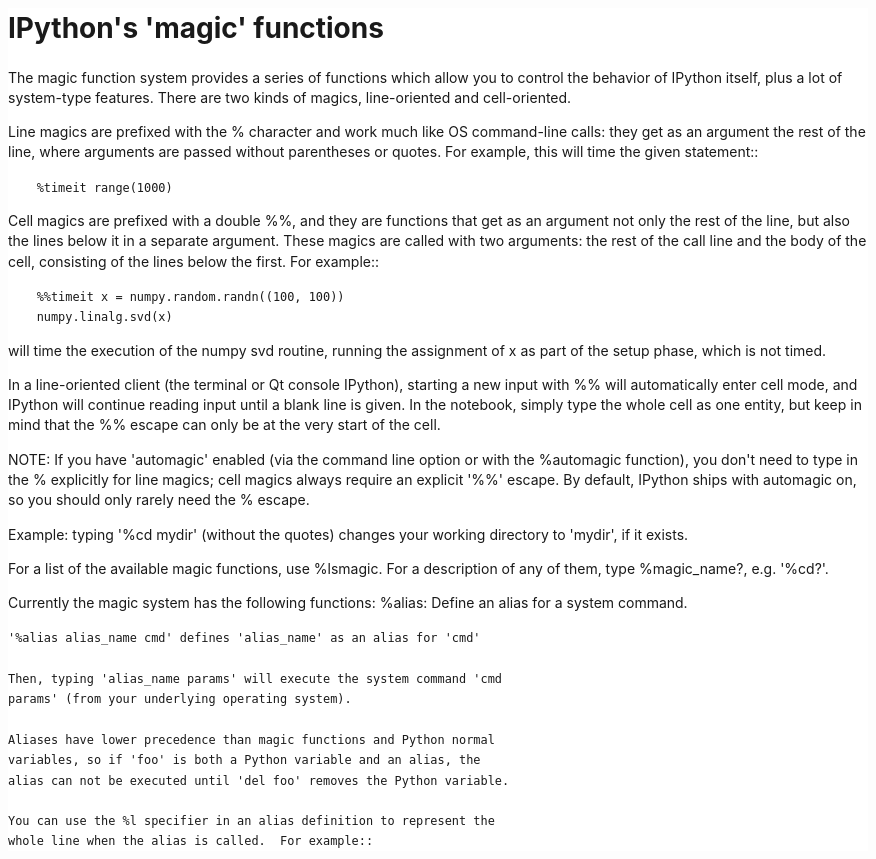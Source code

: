 IPython's 'magic' functions
===========================

The magic function system provides a series of functions which allow you to
control the behavior of IPython itself, plus a lot of system-type
features. There are two kinds of magics, line-oriented and cell-oriented.

Line magics are prefixed with the % character and work much like OS
command-line calls: they get as an argument the rest of the line, where
arguments are passed without parentheses or quotes.  For example, this will
time the given statement::

        %timeit range(1000)

Cell magics are prefixed with a double %%, and they are functions that get as
an argument not only the rest of the line, but also the lines below it in a
separate argument.  These magics are called with two arguments: the rest of the
call line and the body of the cell, consisting of the lines below the first.
For example::

        %%timeit x = numpy.random.randn((100, 100))
        numpy.linalg.svd(x)

will time the execution of the numpy svd routine, running the assignment of x
as part of the setup phase, which is not timed.

In a line-oriented client (the terminal or Qt console IPython), starting a new
input with %% will automatically enter cell mode, and IPython will continue
reading input until a blank line is given.  In the notebook, simply type the
whole cell as one entity, but keep in mind that the %% escape can only be at
the very start of the cell.

NOTE: If you have 'automagic' enabled (via the command line option or with the
%automagic function), you don't need to type in the % explicitly for line
magics; cell magics always require an explicit '%%' escape.  By default,
IPython ships with automagic on, so you should only rarely need the % escape.

Example: typing '%cd mydir' (without the quotes) changes your working directory
to 'mydir', if it exists.

For a list of the available magic functions, use %lsmagic. For a description
of any of them, type %magic_name?, e.g. '%cd?'.

Currently the magic system has the following functions:
%alias:
    Define an alias for a system command.
    
    '%alias alias_name cmd' defines 'alias_name' as an alias for 'cmd'
    
    Then, typing 'alias_name params' will execute the system command 'cmd
    params' (from your underlying operating system).
    
    Aliases have lower precedence than magic functions and Python normal
    variables, so if 'foo' is both a Python variable and an alias, the
    alias can not be executed until 'del foo' removes the Python variable.
    
    You can use the %l specifier in an alias definition to represent the
    whole line when the alias is called.  For example::
    